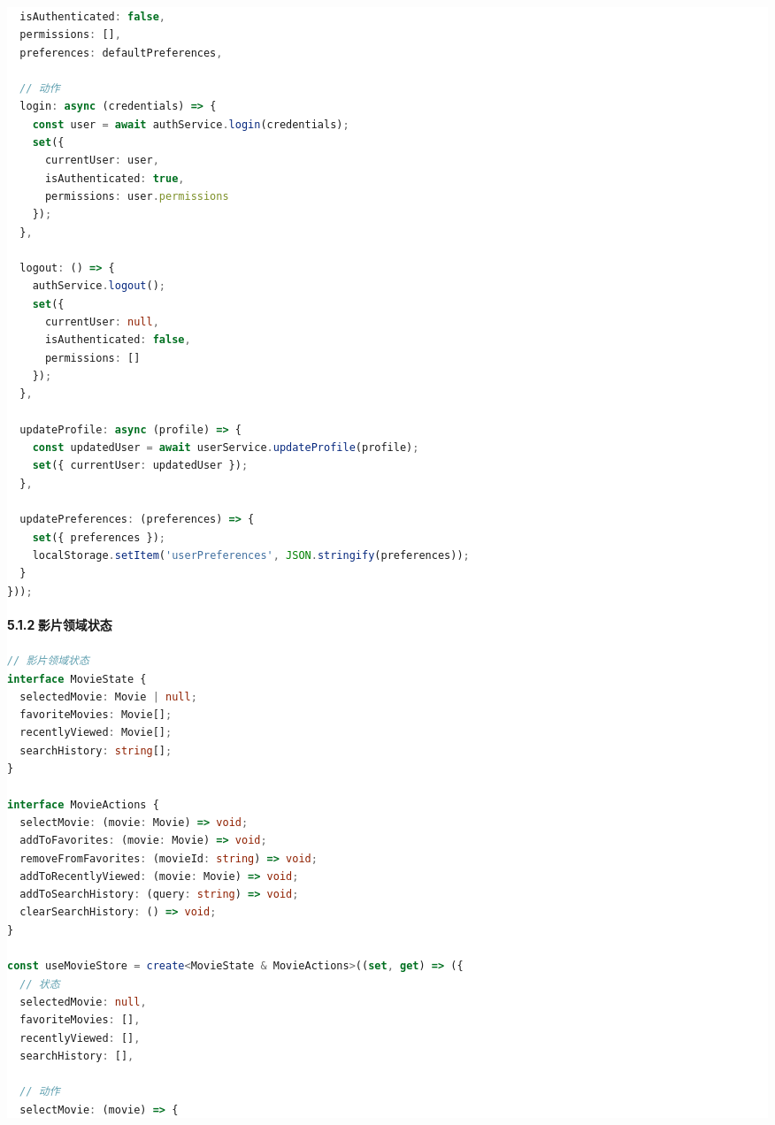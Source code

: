 ```typescript
  isAuthenticated: false,
  permissions: [],
  preferences: defaultPreferences,

  // 动作
  login: async (credentials) => {
    const user = await authService.login(credentials);
    set({ 
      currentUser: user, 
      isAuthenticated: true,
      permissions: user.permissions 
    });
  },

  logout: () => {
    authService.logout();
    set({ 
      currentUser: null, 
      isAuthenticated: false,
      permissions: [] 
    });
  },

  updateProfile: async (profile) => {
    const updatedUser = await userService.updateProfile(profile);
    set({ currentUser: updatedUser });
  },

  updatePreferences: (preferences) => {
    set({ preferences });
    localStorage.setItem('userPreferences', JSON.stringify(preferences));
  }
}));
```

#### 5.1.2 影片领域状态
```typescript
// 影片领域状态
interface MovieState {
  selectedMovie: Movie | null;
  favoriteMovies: Movie[];
  recentlyViewed: Movie[];
  searchHistory: string[];
}

interface MovieActions {
  selectMovie: (movie: Movie) => void;
  addToFavorites: (movie: Movie) => void;
  removeFromFavorites: (movieId: string) => void;
  addToRecentlyViewed: (movie: Movie) => void;
  addToSearchHistory: (query: string) => void;
  clearSearchHistory: () => void;
}

const useMovieStore = create<MovieState & MovieActions>((set, get) => ({
  // 状态
  selectedMovie: null,
  favoriteMovies: [],
  recentlyViewed: [],
  searchHistory: [],

  // 动作
  selectMovie: (movie) => {
```